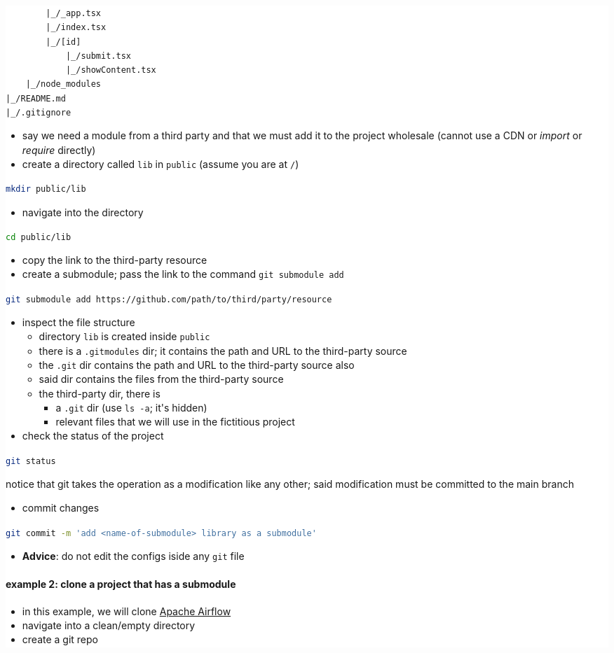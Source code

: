```console
        |_/_app.tsx
        |_/index.tsx
        |_/[id]
            |_/submit.tsx
            |_/showContent.tsx
    |_/node_modules
|_/README.md
|_/.gitignore
```
* say we need a module from a third party and that we must add it to the project wholesale (cannot use a CDN or _import_ or _require_ directly)
* create a directory called `lib` in `public` (assume you are at `/`)

~~~bash
mkdir public/lib
~~~

* navigate into the directory

~~~bash
cd public/lib
~~~

* copy the link to the third-party resource
* create a submodule; pass the link to the command `git submodule add`

~~~bash
git submodule add https://github.com/path/to/third/party/resource
~~~

* inspect the file structure
    * directory `lib` is created inside `public`
    * there is a `.gitmodules` dir; it contains the path and URL to the third-party source
    * the `.git` dir contains the path and URL to the third-party source also
    * said dir contains the files from the third-party source
    * the third-party dir, there is 
        * a `.git` dir (use `ls -a`; it's hidden)
        * relevant files that we will use in the fictitious project
* check the status of the project

~~~bash
git status
~~~

notice that git takes the operation as a modification like any other; said modification must be committed to the main branch
* commit changes

~~~bash
git commit -m 'add <name-of-submodule> library as a submodule'
~~~
* **Advice**: do not edit the configs iside any `git` file
#### example 2: clone a project that has a submodule
* in this example, we will clone [Apache Airflow](https://airflow.apache.org/)
* navigate into a clean/empty directory
* create a git repo
